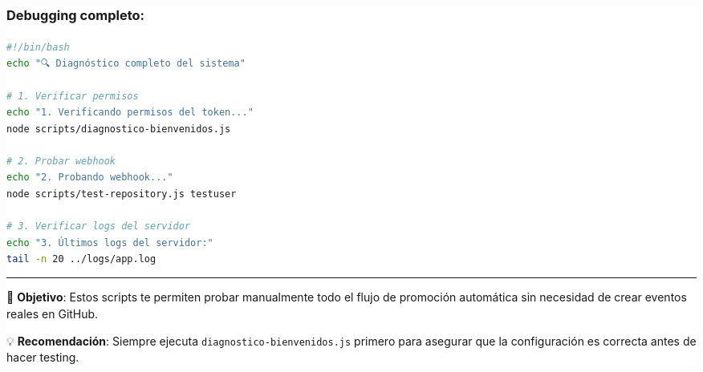 ### Debugging completo:
```bash
#!/bin/bash
echo "🔍 Diagnóstico completo del sistema"

# 1. Verificar permisos
echo "1. Verificando permisos del token..."
node scripts/diagnostico-bienvenidos.js

# 2. Probar webhook
echo "2. Probando webhook..."
node scripts/test-repository.js testuser

# 3. Verificar logs del servidor
echo "3. Últimos logs del servidor:"
tail -n 20 ../logs/app.log
```

---

🎯 **Objetivo**: Estos scripts te permiten probar manualmente todo el flujo de promoción automática sin necesidad de crear eventos reales en GitHub.

💡 **Recomendación**: Siempre ejecuta `diagnostico-bienvenidos.js` primero para asegurar que la configuración es correcta antes de hacer testing.
